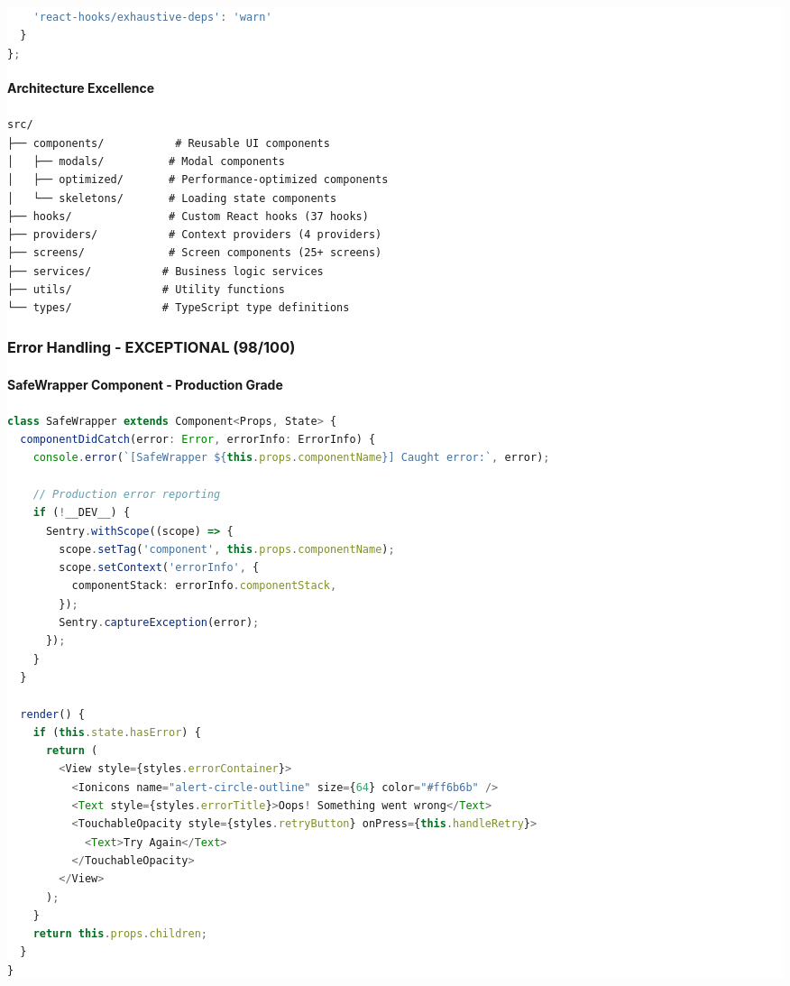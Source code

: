 ```javascript
    'react-hooks/exhaustive-deps': 'warn'
  }
};
```

#### **Architecture Excellence**
```
src/
├── components/           # Reusable UI components
│   ├── modals/          # Modal components
│   ├── optimized/       # Performance-optimized components
│   └── skeletons/       # Loading state components
├── hooks/               # Custom React hooks (37 hooks)
├── providers/           # Context providers (4 providers)
├── screens/             # Screen components (25+ screens)
├── services/           # Business logic services
├── utils/              # Utility functions
└── types/              # TypeScript type definitions
```

### **Error Handling - EXCEPTIONAL (98/100)**

#### **SafeWrapper Component - Production Grade**
```typescript
class SafeWrapper extends Component<Props, State> {
  componentDidCatch(error: Error, errorInfo: ErrorInfo) {
    console.error(`[SafeWrapper ${this.props.componentName}] Caught error:`, error);
    
    // Production error reporting
    if (!__DEV__) {
      Sentry.withScope((scope) => {
        scope.setTag('component', this.props.componentName);
        scope.setContext('errorInfo', {
          componentStack: errorInfo.componentStack,
        });
        Sentry.captureException(error);
      });
    }
  }
  
  render() {
    if (this.state.hasError) {
      return (
        <View style={styles.errorContainer}>
          <Ionicons name="alert-circle-outline" size={64} color="#ff6b6b" />
          <Text style={styles.errorTitle}>Oops! Something went wrong</Text>
          <TouchableOpacity style={styles.retryButton} onPress={this.handleRetry}>
            <Text>Try Again</Text>
          </TouchableOpacity>
        </View>
      );
    }
    return this.props.children;
  }
}
```
